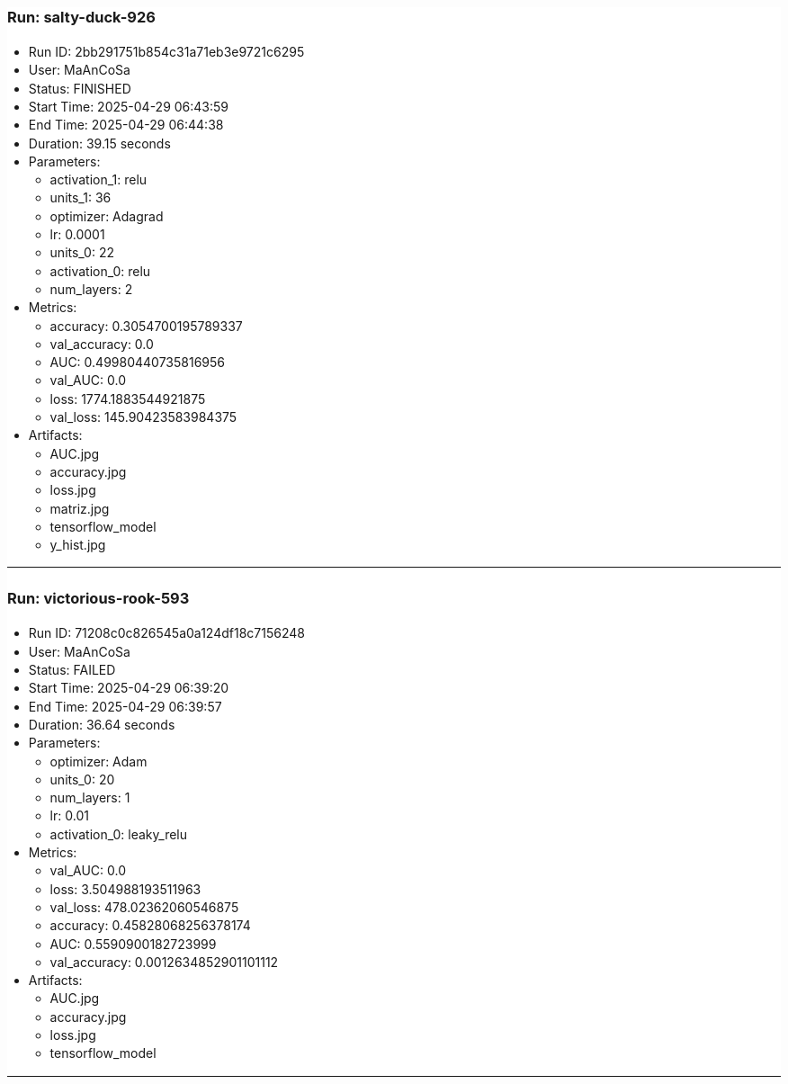 
### Run: salty-duck-926
- Run ID: 2bb291751b854c31a71eb3e9721c6295
- User: MaAnCoSa
- Status: FINISHED
- Start Time: 2025-04-29 06:43:59
- End Time: 2025-04-29 06:44:38
- Duration: 39.15 seconds
- Parameters:
  - activation_1: relu
  - units_1: 36
  - optimizer: Adagrad
  - lr: 0.0001
  - units_0: 22
  - activation_0: relu
  - num_layers: 2
- Metrics:
  - accuracy: 0.3054700195789337
  - val_accuracy: 0.0
  - AUC: 0.49980440735816956
  - val_AUC: 0.0
  - loss: 1774.1883544921875
  - val_loss: 145.90423583984375
- Artifacts:
  - AUC.jpg
  - accuracy.jpg
  - loss.jpg
  - matriz.jpg
  - tensorflow_model
  - y_hist.jpg

---

### Run: victorious-rook-593
- Run ID: 71208c0c826545a0a124df18c7156248
- User: MaAnCoSa
- Status: FAILED
- Start Time: 2025-04-29 06:39:20
- End Time: 2025-04-29 06:39:57
- Duration: 36.64 seconds
- Parameters:
  - optimizer: Adam
  - units_0: 20
  - num_layers: 1
  - lr: 0.01
  - activation_0: leaky_relu
- Metrics:
  - val_AUC: 0.0
  - loss: 3.504988193511963
  - val_loss: 478.02362060546875
  - accuracy: 0.45828068256378174
  - AUC: 0.5590900182723999
  - val_accuracy: 0.0012634852901101112
- Artifacts:
  - AUC.jpg
  - accuracy.jpg
  - loss.jpg
  - tensorflow_model

---